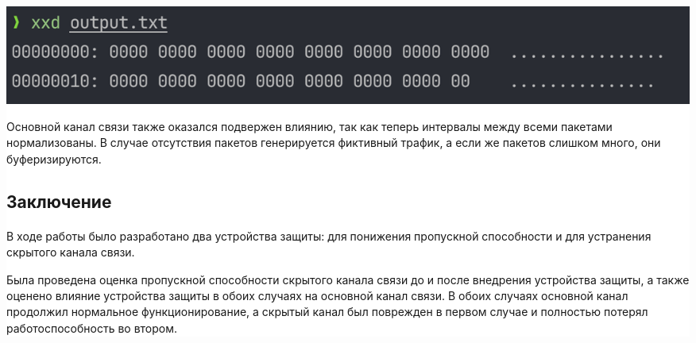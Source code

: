 ![broken](assets/broken.png)

Основной канал связи также оказался подвержен влиянию, так как теперь интервалы между всеми пакетами нормализованы. В
случае отсутствия пакетов генерируется фиктивный трафик, а если же пакетов слишком много, они буферизируются.

## Заключение

В ходе работы было разработано два устройства защиты: для понижения пропускной способности и для устранения скрытого
канала связи.

Была проведена оценка пропускной способности скрытого канала связи до и после внедрения устройства защиты, а также
оценено влияние устройства защиты в обоих случаях на основной канал связи. В обоих случаях основной канал продолжил
нормальное функционирование, а скрытый канал был поврежден в первом случае и полностью потерял работоспособность во
втором.
